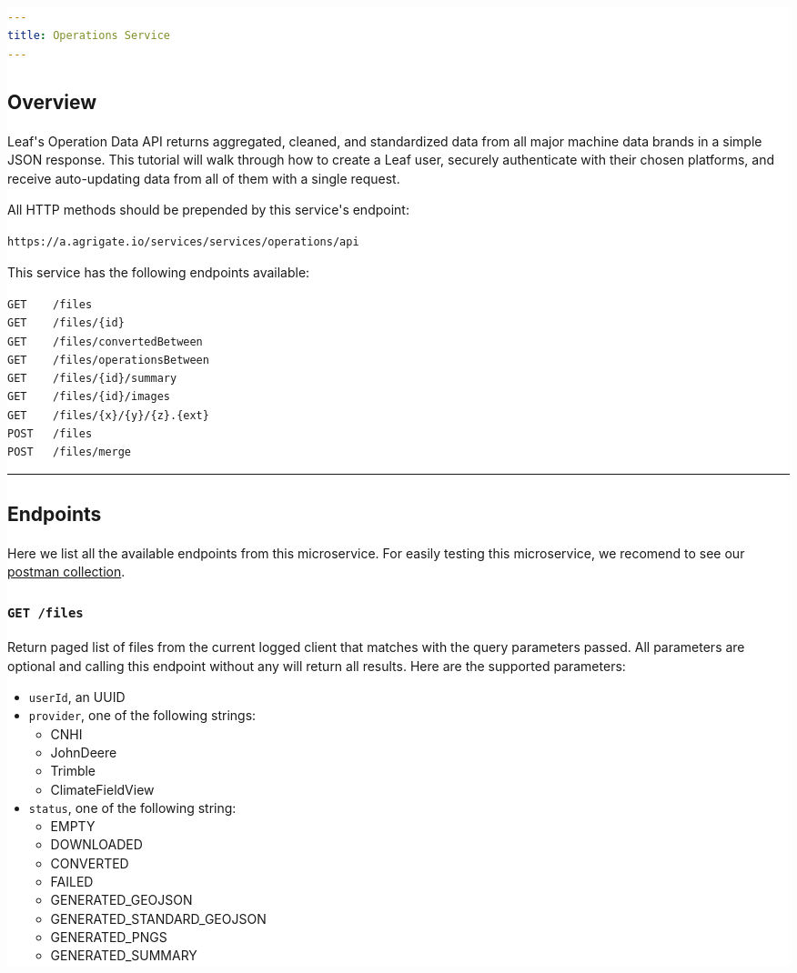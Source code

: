```yaml
---
title: Operations Service
---
```


## Overview


Leaf's Operation Data API returns aggregated, cleaned, and standardized data from
all major machine data brands in a simple JSON response. This tutorial will walk through
how to create a Leaf user, securely authenticate with their chosen platforms, and receive
auto-updating data from all of them with a single request.


All HTTP methods should be prepended by this service's endpoint:

```
https://a.agrigate.io/services/services/operations/api
```

This service has the following endpoints available:

```
GET    /files
GET    /files/{id} 
GET    /files/convertedBetween
GET    /files/operationsBetween
GET    /files/{id}/summary
GET    /files/{id}/images
GET    /files/{x}/{y}/{z}.{ext}
POST   /files
POST   /files/merge
```

---



## Endpoints
Here we list all the available endpoints from this microservice. For easily testing this microservice, we recomend to see our [postman collection](https://github.com/Leaf-Agriculture/postman-collections).


### `GET /files`
Return paged list of files from the current logged client that matches with the query parameters passed. All parameters are optional and calling this endpoint without any will return all results. Here are the supported parameters:

- `userId`, an UUID
- `provider`, one of the following strings:
    - CNHI
    - JohnDeere
    - Trimble
    - ClimateFieldView
- `status`, one of the following string:
    - EMPTY
    - DOWNLOADED
    - CONVERTED
    - FAILED
    - GENERATED_GEOJSON
    - GENERATED_STANDARD_GEOJSON
    - GENERATED_PNGS
    - GENERATED_SUMMARY
